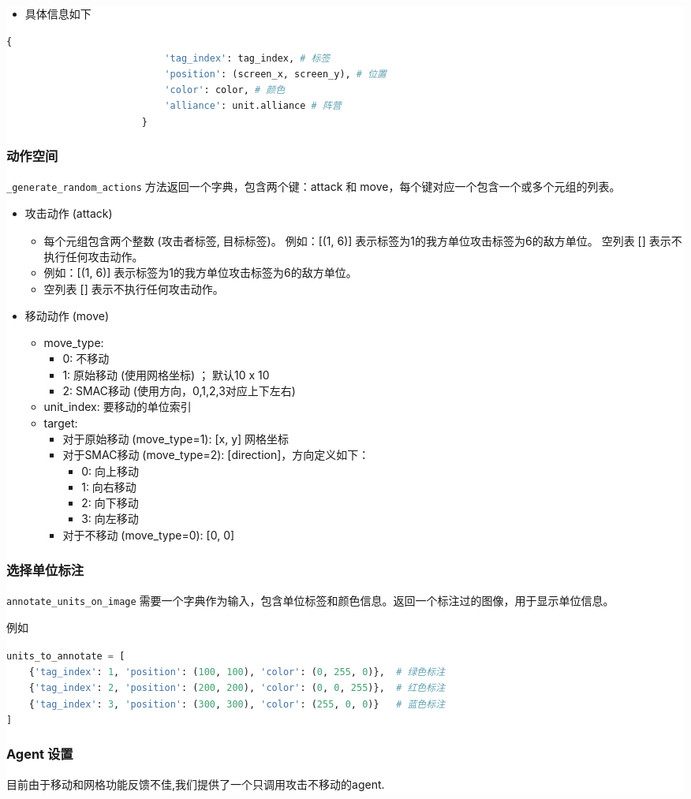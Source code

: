 - 具体信息如下
```python
{
                            'tag_index': tag_index, # 标签
                            'position': (screen_x, screen_y), # 位置
                            'color': color, # 颜色
                            'alliance': unit.alliance # 阵营
                        }
```



### 动作空间
`_generate_random_actions`
方法返回一个字典，包含两个键：attack 和 move，每个键对应一个包含一个或多个元组的列表。

- 攻击动作 (attack)
  - 每个元组包含两个整数 (攻击者标签, 目标标签)。 例如：[(1, 6)] 表示标签为1的我方单位攻击标签为6的敌方单位。
          空列表 [] 表示不执行任何攻击动作。 
  - 例如：[(1, 6)] 表示标签为1的我方单位攻击标签为6的敌方单位。 
  - 空列表 [] 表示不执行任何攻击动作。


- 移动动作 (move)
  - move_type:
    - 0: 不移动 
    - 1: 原始移动 (使用网格坐标)  ； 默认10 x 10
    - 2: SMAC移动 (使用方向，0,1,2,3对应上下左右)
  - unit_index: 要移动的单位索引
  - target:
    - 对于原始移动 (move_type=1): [x, y] 网格坐标 
    - 对于SMAC移动 (move_type=2): [direction]，方向定义如下： 
      - 0: 向上移动 
      - 1: 向右移动 
      - 2: 向下移动 
      - 3: 向左移动 
    - 对于不移动 (move_type=0): [0, 0]




### 选择单位标注
`annotate_units_on_image` 需要一个字典作为输入，包含单位标签和颜色信息。返回一个标注过的图像，用于显示单位信息。

例如
```python
units_to_annotate = [
    {'tag_index': 1, 'position': (100, 100), 'color': (0, 255, 0)},  # 绿色标注
    {'tag_index': 2, 'position': (200, 200), 'color': (0, 0, 255)},  # 红色标注
    {'tag_index': 3, 'position': (300, 300), 'color': (255, 0, 0)}   # 蓝色标注
]
```

### Agent 设置

目前由于移动和网格功能反馈不佳,我们提供了一个只调用攻击不移动的agent.
